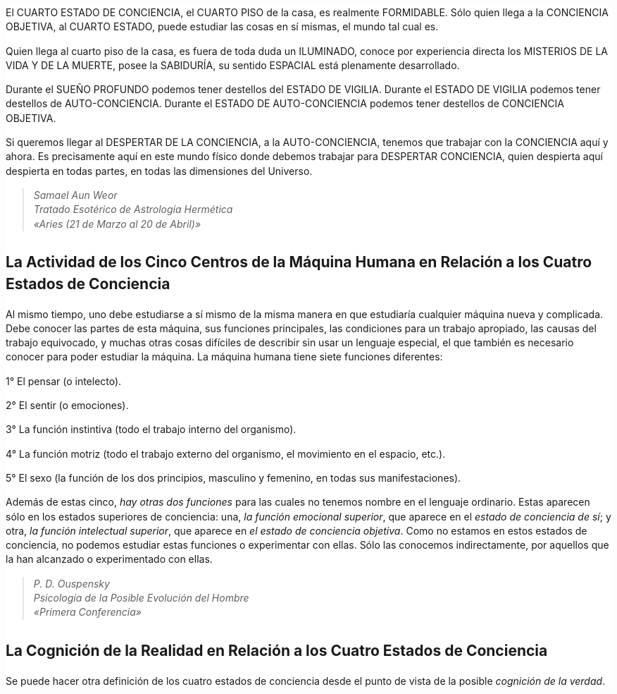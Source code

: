 El CUARTO ESTADO DE CONCIENCIA, el CUARTO PISO de la casa, es realmente FORMIDABLE. Sólo quien llega a la CONCIENCIA OBJETIVA, al CUARTO ESTADO, puede estudiar las cosas en sí mismas, el mundo tal cual es.

Quien llega al cuarto piso de la casa, es fuera de toda duda un ILUMINADO, conoce por experiencia directa los MISTERIOS DE LA VIDA Y DE LA MUERTE, posee la SABIDURÍA, su sentido ESPACIAL está plenamente desarrollado.

Durante el SUEÑO PROFUNDO podemos tener destellos del ESTADO DE VIGILIA. Durante el ESTADO DE VIGILIA podemos tener destellos de AUTO-CONCIENCIA. Durante el ESTADO DE AUTO-CONCIENCIA podemos tener destellos de CONCIENCIA OBJETIVA.

Si queremos llegar al DESPERTAR DE LA CONCIENCIA, a la AUTO-CONCIENCIA, tenemos que trabajar con la CONCIENCIA aquí y ahora. Es precisamente aquí en este mundo físico donde debemos trabajar para DESPERTAR CONCIENCIA, quien despierta aquí despierta en todas partes, en todas las dimensiones del Universo.

> *Samael Aun Weor  
Tratado Esotérico de Astrología Hermética  
«Aries (21 de Marzo al 20 de Abril)»*

## La Actividad de los Cinco Centros de la Máquina Humana en Relación a los Cuatro Estados de Conciencia

Al mismo tiempo, uno debe estudiarse a sí mismo de la misma manera en que estudiaría cualquier máquina nueva y complicada. Debe conocer las partes de esta máquina, sus funciones principales, las condiciones para un trabajo apropiado, las causas del trabajo equivocado, y muchas otras cosas difíciles de describir sin usar un lenguaje especial, el que también es necesario conocer para poder estudiar la máquina. La máquina humana tiene siete funciones diferentes:

1° El pensar (o intelecto).

2° El sentir (o emociones).

3° La función instintiva (todo el trabajo interno del organismo).

4° La función motriz (todo el trabajo externo del organismo, el movimiento en el espacio, etc.).

5° El sexo (la función de los dos principios, masculino y femenino, en todas sus manifestaciones).

Además de estas cinco, *hay otras dos funciones* para las cuales no tenemos nombre en el lenguaje ordinario. Estas aparecen sólo en los estados superiores de conciencia: una, *la función emocional superior*, que aparece en el *estado de conciencia de sí*; y otra, *la función intelectual superior*, que aparece en *el estado de conciencia objetiva*. Como no estamos en estos estados de conciencia, no podemos estudiar estas funciones o experimentar con ellas. Sólo las conocemos indirectamente, por aquellos que la han alcanzado o experimentado con ellas.

> *P. D. Ouspensky  
Psicología de la Posible Evolución del Hombre  
«Primera Conferencia»*

## La Cognición de la Realidad en Relación a los Cuatro Estados de Conciencia

Se puede hacer otra definición de los cuatro estados de conciencia desde el punto de vista de la posible *cognición de la verdad*.
